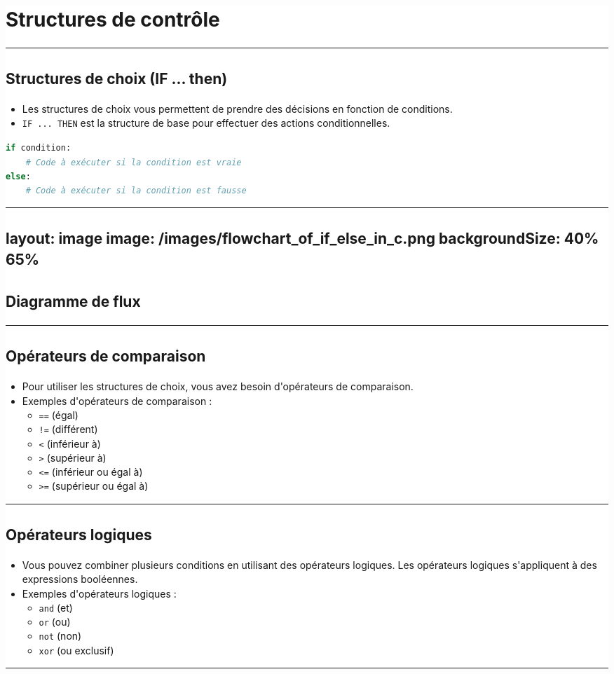 # Structures de contrôle

---

## Structures de choix (IF ... then)

- Les structures de choix vous permettent de prendre des décisions en fonction de conditions.
- `IF ... THEN` est la structure de base pour effectuer des actions conditionnelles.

```python
if condition:
    # Code à exécuter si la condition est vraie
else:
    # Code à exécuter si la condition est fausse
```

---
layout: image
image: /images/flowchart_of_if_else_in_c.png
backgroundSize: 40% 65%
---

## Diagramme de flux

---

## Opérateurs de comparaison

- Pour utiliser les structures de choix, vous avez besoin d'opérateurs de comparaison.
- Exemples d'opérateurs de comparaison :
  - `==` (égal)
  - `!=` (différent)
  - `<` (inférieur à)
  - `>` (supérieur à)
  - `<=` (inférieur ou égal à)
  - `>=` (supérieur ou égal à)

---

## Opérateurs logiques

- Vous pouvez combiner plusieurs conditions en utilisant des opérateurs logiques. Les opérateurs logiques s'appliquent à des expressions booléennes.
- Exemples d'opérateurs logiques :
  - `and` (et)
  - `or` (ou)
  - `not` (non)
  - `xor` (ou exclusif)

---
